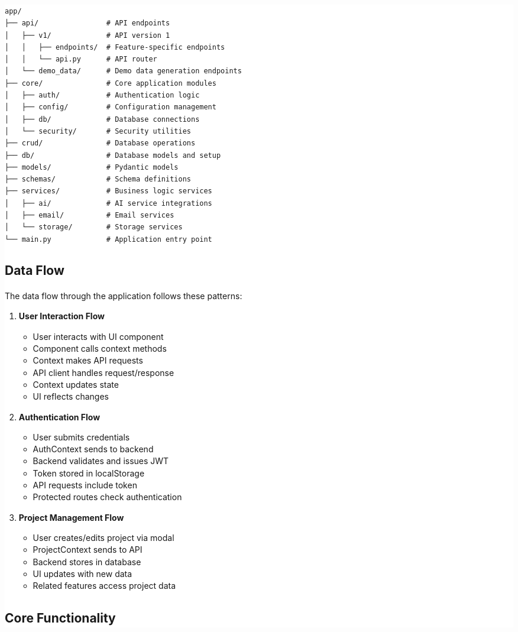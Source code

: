 ```
app/
├── api/                # API endpoints
│   ├── v1/             # API version 1
│   │   ├── endpoints/  # Feature-specific endpoints
│   │   └── api.py      # API router
│   └── demo_data/      # Demo data generation endpoints
├── core/               # Core application modules
│   ├── auth/           # Authentication logic
│   ├── config/         # Configuration management
│   ├── db/             # Database connections
│   └── security/       # Security utilities
├── crud/               # Database operations
├── db/                 # Database models and setup
├── models/             # Pydantic models 
├── schemas/            # Schema definitions
├── services/           # Business logic services
│   ├── ai/             # AI service integrations
│   ├── email/          # Email services
│   └── storage/        # Storage services
└── main.py             # Application entry point
```

## Data Flow

The data flow through the application follows these patterns:

1. **User Interaction Flow**
   - User interacts with UI component
   - Component calls context methods
   - Context makes API requests
   - API client handles request/response
   - Context updates state
   - UI reflects changes

2. **Authentication Flow**
   - User submits credentials
   - AuthContext sends to backend
   - Backend validates and issues JWT
   - Token stored in localStorage
   - API requests include token
   - Protected routes check authentication

3. **Project Management Flow**
   - User creates/edits project via modal
   - ProjectContext sends to API
   - Backend stores in database
   - UI updates with new data
   - Related features access project data

## Core Functionality
